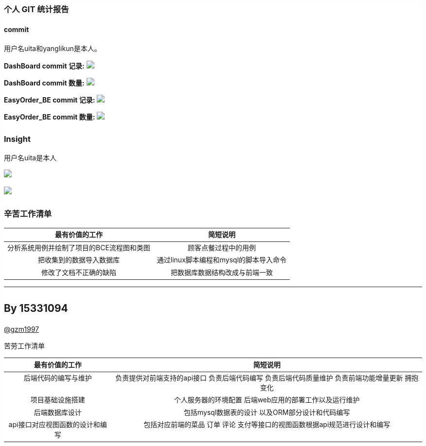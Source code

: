 ### 个人 GIT 统计报告

#### commit
用户名uita和yanglikun是本人。

**DashBoard commit 记录:**
![](https://github.com/uita/uita.github.io/blob/master/_images/Screenshot%20from%202018-07-01%2019-23-26.png?raw=true)

**DashBoard commit 数量:**
![](https://github.com/uita/uita.github.io/blob/master/_images/Screenshot%20from%202018-07-01%2019-22-20.png?raw=true)

**EasyOrder_BE commit 记录:**
![](https://github.com/uita/uita.github.io/blob/master/_images/Screenshot%20from%202018-07-01%2019-18-38.png?raw=true)

**EasyOrder_BE commit 数量:**
![](https://github.com/uita/uita.github.io/blob/master/_images/Screenshot%20from%202018-07-01%2019-17-09.png?raw=true)

### Insight

用户名uita是本人

![](https://github.com/uita/uita.github.io/blob/master/_images/Screenshot%20from%202018-07-01%2019-48-53.png?raw=true)

![](https://github.com/uita/uita.github.io/blob/master/_images/Screenshot%20from%202018-07-01%2019-49-32.png?raw=true)

### 辛苦工作清单

|         最有价值的工作         |              简短说明                   |
| :--------------------------: | :------------------------------------:|
| 分析系统用例并绘制了项目的BCE流程图和类图| 顾客点餐过程中的用例 |
| 把收集到的数据导入数据库 | 通过linux脚本编程和mysql的脚本导入命令 |
| 修改了文档不正确的缺陷 | 把数据库数据结构改成与前端一致 |




----------

## By 15331094

[@gzm1997][1]


苦劳工作清单

|         最有价值的工作         |              简短说明                   |
| :--------------------------: | :------------------------------------:|
| 后端代码的编写与维护      | 负责提供对前端支持的api接口 负责后端代码编写 负责后端代码质量维护   负责前端功能增量更新 拥抱变化   |
| 项目基础设施搭建            | 个人服务器的环境配置 后端web应用的部署工作以及运行维护            |
| 后端数据库设计 | 包括mysql数据表的设计 以及ORM部分设计和代码编写  |
| api接口对应视图函数的设计和编写      | 包括对应前端的菜品 订单 评论 支付等接口的视图函数根据api规范进行设计和编写   |


  [1]: https://github.com/gzm1997
  [2]: https://gzm1997.github.io/
  [3]: https://github.com/OOAD-Project/EasyOrder_BE/graphs/contributors?from=2018-06-24&to=2018-07-01&type=a
  [4]: http://static.zybuluo.com/gzm1997/bs75u5y6hcrlisw08k3zo588/image_1chb43nlk1nc7199bfeqn8tbq1u.png
  [5]: https://github.com/OOAD-Project/DashBoard/graphs/contributors
  [6]: http://static.zybuluo.com/gzm1997/5wm3mps5y1qh4osybe595i5c/image_1chb1md261m281qvg10odp7djv31h.png
  [7]: https://github.com/OOAD-Project/frontend_for_deploy/graphs/contributors
  [8]: http://static.zybuluo.com/gzm1997/xkmlht5hy86sjurpc4gx5qqw/image_1chb45g731ip91etu1ls8mi5v2b.png
